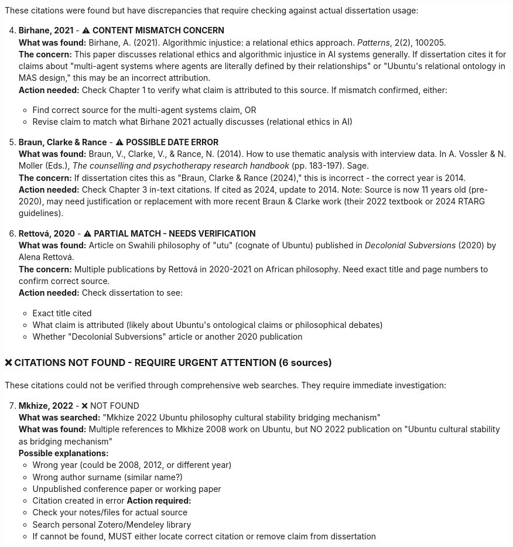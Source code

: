These citations were found but have discrepancies that require checking against actual dissertation usage:

4. **Birhane, 2021** - ⚠️ **CONTENT MISMATCH CONCERN**  
   **What was found:** Birhane, A. (2021). Algorithmic injustice: a relational ethics approach. *Patterns*, 2(2), 100205.  
   **The concern:** This paper discusses relational ethics and algorithmic injustice in AI systems generally. If dissertation cites it for claims about "multi-agent systems where agents are literally defined by their relationships" or "Ubuntu's relational ontology in MAS design," this may be an incorrect attribution.  
   **Action needed:** Check Chapter 1 to verify what claim is attributed to this source. If mismatch confirmed, either:
   - Find correct source for the multi-agent systems claim, OR
   - Revise claim to match what Birhane 2021 actually discusses (relational ethics in AI)

5. **Braun, Clarke & Rance** - ⚠️ **POSSIBLE DATE ERROR**  
   **What was found:** Braun, V., Clarke, V., & Rance, N. (2014). How to use thematic analysis with interview data. In A. Vossler & N. Moller (Eds.), *The counselling and psychotherapy research handbook* (pp. 183-197). Sage.  
   **The concern:** If dissertation cites this as "Braun, Clarke & Rance (2024)," this is incorrect - the correct year is 2014.  
   **Action needed:** Check Chapter 3 in-text citations. If cited as 2024, update to 2014. Note: Source is now 11 years old (pre-2020), may need justification or replacement with more recent Braun & Clarke work (their 2022 textbook or 2024 RTARG guidelines).

6. **Rettová, 2020** - ⚠️ **PARTIAL MATCH - NEEDS VERIFICATION**  
   **What was found:** Article on Swahili philosophy of "utu" (cognate of Ubuntu) published in *Decolonial Subversions* (2020) by Alena Rettová.  
   **The concern:** Multiple publications by Rettová in 2020-2021 on African philosophy. Need exact title and page numbers to confirm correct source.  
   **Action needed:** Check dissertation to see:
   - Exact title cited
   - What claim is attributed (likely about Ubuntu's ontological claims or philosophical debates)
   - Whether "Decolonial Subversions" article or another 2020 publication

### ❌ CITATIONS NOT FOUND - REQUIRE URGENT ATTENTION (6 sources)

These citations could not be verified through comprehensive web searches. They require immediate investigation:

7. **Mkhize, 2022** - ❌ NOT FOUND  
   **What was searched:** "Mkhize 2022 Ubuntu philosophy cultural stability bridging mechanism"  
   **What was found:** Multiple references to Mkhize 2008 work on Ubuntu, but NO 2022 publication on "Ubuntu cultural stability as bridging mechanism"  
   **Possible explanations:**
   - Wrong year (could be 2008, 2012, or different year)
   - Wrong author surname (similar name?)
   - Unpublished conference paper or working paper
   - Citation created in error
   **Action required:** 
   - Check your notes/files for actual source
   - Search personal Zotero/Mendeley library
   - If cannot be found, MUST either locate correct citation or remove claim from dissertation
